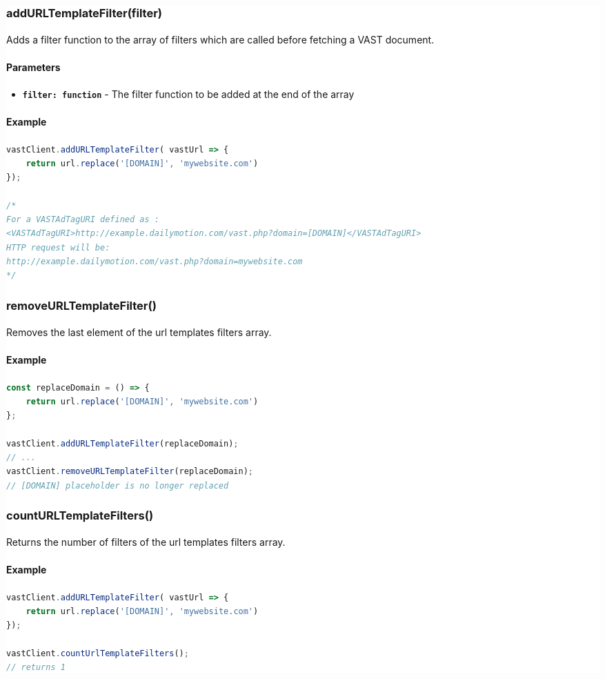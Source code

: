 ### addURLTemplateFilter(filter)

Adds a filter function to the array of filters which are called before fetching a VAST document.

#### Parameters

- **`filter: function`** - The filter function to be added at the end of the array

#### Example

```Javascript
vastClient.addURLTemplateFilter( vastUrl => {
    return url.replace('[DOMAIN]', 'mywebsite.com')
});

/*
For a VASTAdTagURI defined as :
<VASTAdTagURI>http://example.dailymotion.com/vast.php?domain=[DOMAIN]</VASTAdTagURI>
HTTP request will be:
http://example.dailymotion.com/vast.php?domain=mywebsite.com
*/
```

### removeURLTemplateFilter()

Removes the last element of the url templates filters array.

#### Example

```Javascript
const replaceDomain = () => {
    return url.replace('[DOMAIN]', 'mywebsite.com')
};

vastClient.addURLTemplateFilter(replaceDomain);
// ...
vastClient.removeURLTemplateFilter(replaceDomain);
// [DOMAIN] placeholder is no longer replaced
```
### countURLTemplateFilters()

Returns the number of filters of the url templates filters array.

#### Example

```Javascript
vastClient.addURLTemplateFilter( vastUrl => {
    return url.replace('[DOMAIN]', 'mywebsite.com')
});

vastClient.countUrlTemplateFilters();
// returns 1
```
